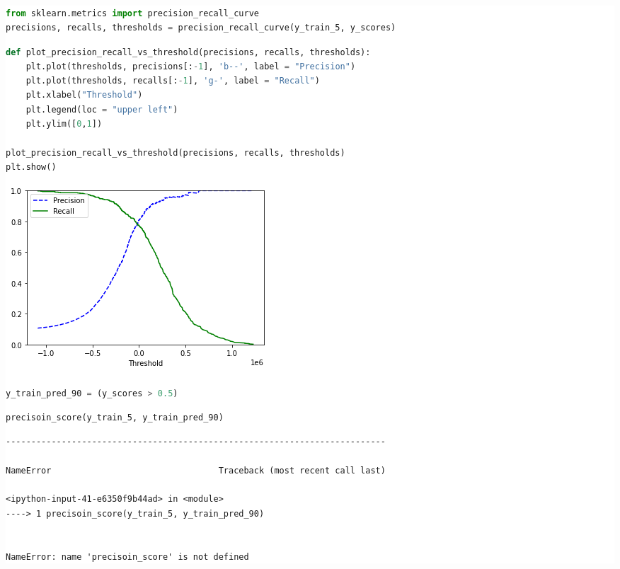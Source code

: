
```python
from sklearn.metrics import precision_recall_curve
precisions, recalls, thresholds = precision_recall_curve(y_train_5, y_scores)
```


```python
def plot_precision_recall_vs_threshold(precisions, recalls, thresholds):
    plt.plot(thresholds, precisions[:-1], 'b--', label = "Precision")
    plt.plot(thresholds, recalls[:-1], 'g-', label = "Recall")
    plt.xlabel("Threshold")
    plt.legend(loc = "upper left")
    plt.ylim([0,1])

plot_precision_recall_vs_threshold(precisions, recalls, thresholds)
plt.show()
```


![png](Untitled_files/Untitled_27_0.png)



```python
y_train_pred_90 = (y_scores > 0.5)

```


```python
precisoin_score(y_train_5, y_train_pred_90)

```


    ---------------------------------------------------------------------------

    NameError                                 Traceback (most recent call last)

    <ipython-input-41-e6350f9b44ad> in <module>
    ----> 1 precisoin_score(y_train_5, y_train_pred_90)
    

    NameError: name 'precisoin_score' is not defined
